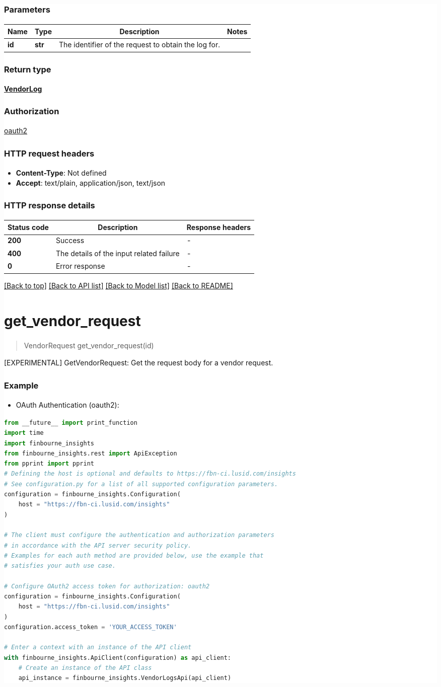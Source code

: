 ### Parameters

Name | Type | Description  | Notes
------------- | ------------- | ------------- | -------------
 **id** | **str**| The identifier of the request to obtain the log for. | 

### Return type

[**VendorLog**](VendorLog.md)

### Authorization

[oauth2](../README.md#oauth2)

### HTTP request headers

 - **Content-Type**: Not defined
 - **Accept**: text/plain, application/json, text/json

### HTTP response details
| Status code | Description | Response headers |
|-------------|-------------|------------------|
**200** | Success |  -  |
**400** | The details of the input related failure |  -  |
**0** | Error response |  -  |

[[Back to top]](#) [[Back to API list]](../README.md#documentation-for-api-endpoints) [[Back to Model list]](../README.md#documentation-for-models) [[Back to README]](../README.md)

# **get_vendor_request**
> VendorRequest get_vendor_request(id)

[EXPERIMENTAL] GetVendorRequest: Get the request body for a vendor request.

### Example

* OAuth Authentication (oauth2):
```python
from __future__ import print_function
import time
import finbourne_insights
from finbourne_insights.rest import ApiException
from pprint import pprint
# Defining the host is optional and defaults to https://fbn-ci.lusid.com/insights
# See configuration.py for a list of all supported configuration parameters.
configuration = finbourne_insights.Configuration(
    host = "https://fbn-ci.lusid.com/insights"
)

# The client must configure the authentication and authorization parameters
# in accordance with the API server security policy.
# Examples for each auth method are provided below, use the example that
# satisfies your auth use case.

# Configure OAuth2 access token for authorization: oauth2
configuration = finbourne_insights.Configuration(
    host = "https://fbn-ci.lusid.com/insights"
)
configuration.access_token = 'YOUR_ACCESS_TOKEN'

# Enter a context with an instance of the API client
with finbourne_insights.ApiClient(configuration) as api_client:
    # Create an instance of the API class
    api_instance = finbourne_insights.VendorLogsApi(api_client)
```